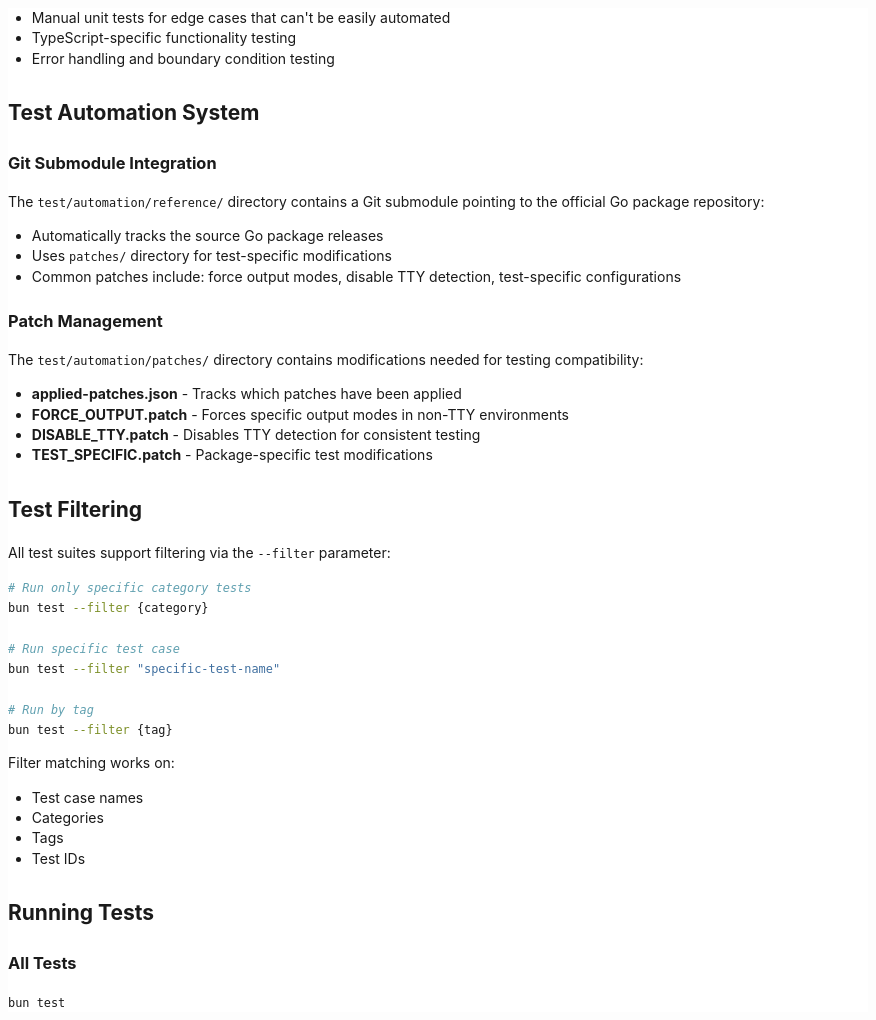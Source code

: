 - Manual unit tests for edge cases that can't be easily automated
- TypeScript-specific functionality testing
- Error handling and boundary condition testing

## Test Automation System

### Git Submodule Integration

The `test/automation/reference/` directory contains a Git submodule pointing to the official Go package repository:

- Automatically tracks the source Go package releases
- Uses `patches/` directory for test-specific modifications
- Common patches include: force output modes, disable TTY detection, test-specific configurations

### Patch Management

The `test/automation/patches/` directory contains modifications needed for testing compatibility:

- **applied-patches.json** - Tracks which patches have been applied
- **FORCE_OUTPUT.patch** - Forces specific output modes in non-TTY environments
- **DISABLE_TTY.patch** - Disables TTY detection for consistent testing
- **TEST_SPECIFIC.patch** - Package-specific test modifications

## Test Filtering

All test suites support filtering via the `--filter` parameter:

```bash
# Run only specific category tests
bun test --filter {category}

# Run specific test case  
bun test --filter "specific-test-name"

# Run by tag
bun test --filter {tag}
```

Filter matching works on:

- Test case names
- Categories
- Tags
- Test IDs

## Running Tests

### All Tests

```bash
bun test
```
